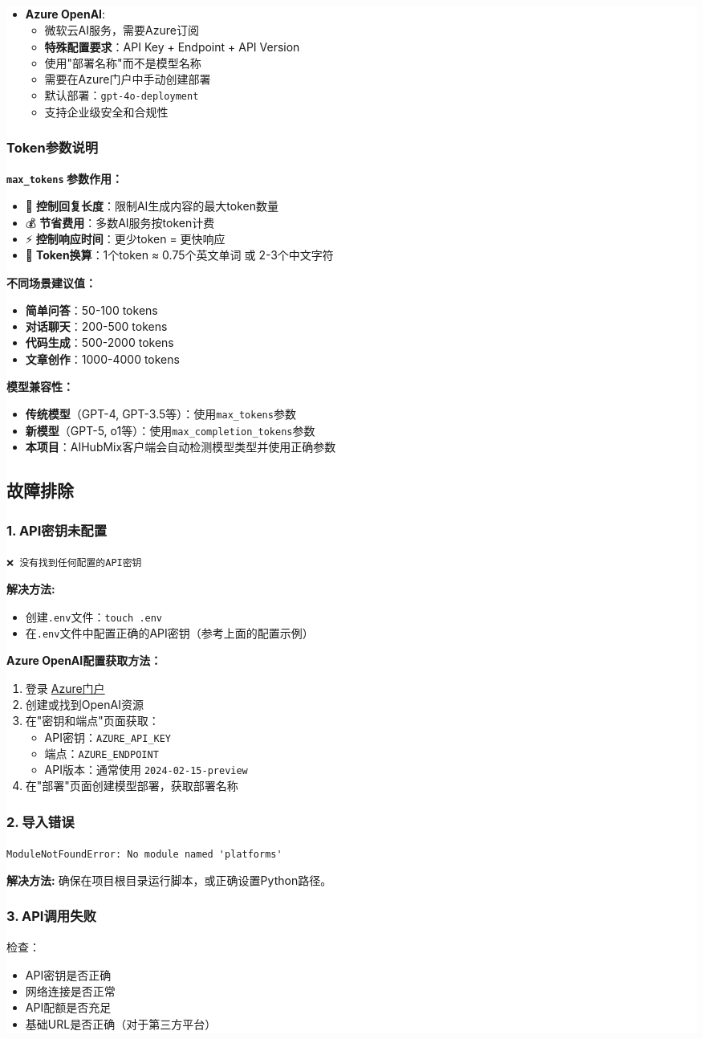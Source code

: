 - **Azure OpenAI**: 
  - 微软云AI服务，需要Azure订阅
  - **特殊配置要求**：API Key + Endpoint + API Version
  - 使用"部署名称"而不是模型名称
  - 需要在Azure门户中手动创建部署
  - 默认部署：`gpt-4o-deployment`
  - 支持企业级安全和合规性

### Token参数说明

**`max_tokens` 参数作用：**
- 🎯 **控制回复长度**：限制AI生成内容的最大token数量
- 💰 **节省费用**：多数AI服务按token计费
- ⚡ **控制响应时间**：更少token = 更快响应
- 📏 **Token换算**：1个token ≈ 0.75个英文单词 或 2-3个中文字符

**不同场景建议值：**
- **简单问答**：50-100 tokens
- **对话聊天**：200-500 tokens
- **代码生成**：500-2000 tokens
- **文章创作**：1000-4000 tokens

**模型兼容性：**
- **传统模型**（GPT-4, GPT-3.5等）：使用`max_tokens`参数
- **新模型**（GPT-5, o1等）：使用`max_completion_tokens`参数
- **本项目**：AIHubMix客户端会自动检测模型类型并使用正确参数

## 故障排除

### 1. API密钥未配置

```
❌ 没有找到任何配置的API密钥
```

**解决方法:** 
- 创建`.env`文件：`touch .env`
- 在`.env`文件中配置正确的API密钥（参考上面的配置示例）

**Azure OpenAI配置获取方法：**
1. 登录 [Azure门户](https://portal.azure.com/)
2. 创建或找到OpenAI资源
3. 在"密钥和端点"页面获取：
   - API密钥：`AZURE_API_KEY`
   - 端点：`AZURE_ENDPOINT` 
   - API版本：通常使用 `2024-02-15-preview`
4. 在"部署"页面创建模型部署，获取部署名称

### 2. 导入错误

```
ModuleNotFoundError: No module named 'platforms'
```

**解决方法:** 确保在项目根目录运行脚本，或正确设置Python路径。

### 3. API调用失败

检查：
- API密钥是否正确
- 网络连接是否正常  
- API配额是否充足
- 基础URL是否正确（对于第三方平台）

